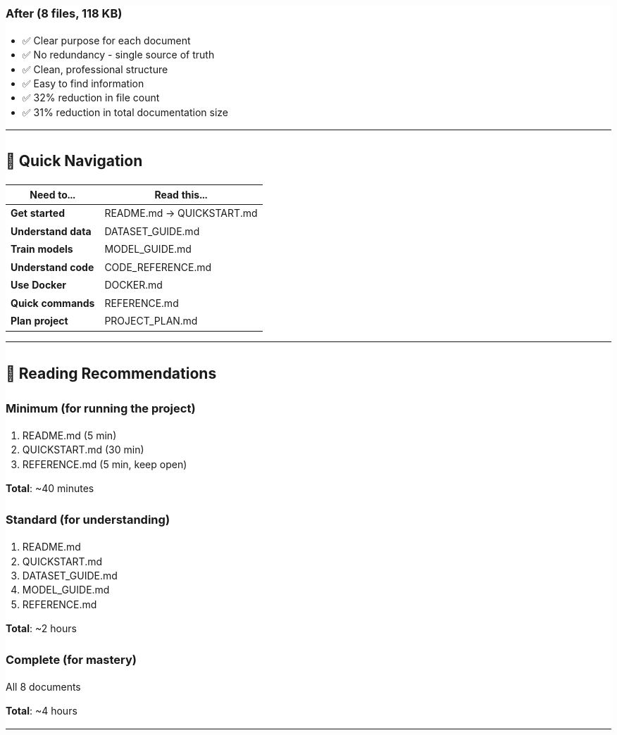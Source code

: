 ### After (8 files, 118 KB)
- ✅ Clear purpose for each document
- ✅ No redundancy - single source of truth
- ✅ Clean, professional structure
- ✅ Easy to find information
- ✅ 32% reduction in file count
- ✅ 31% reduction in total documentation size

---

## 🎯 Quick Navigation

| Need to... | Read this... |
|------------|-------------|
| **Get started** | README.md → QUICKSTART.md |
| **Understand data** | DATASET_GUIDE.md |
| **Train models** | MODEL_GUIDE.md |
| **Understand code** | CODE_REFERENCE.md |
| **Use Docker** | DOCKER.md |
| **Quick commands** | REFERENCE.md |
| **Plan project** | PROJECT_PLAN.md |

---

## 📖 Reading Recommendations

### Minimum (for running the project)
1. README.md (5 min)
2. QUICKSTART.md (30 min)
3. REFERENCE.md (5 min, keep open)

**Total**: ~40 minutes

### Standard (for understanding)
1. README.md
2. QUICKSTART.md
3. DATASET_GUIDE.md
4. MODEL_GUIDE.md
5. REFERENCE.md

**Total**: ~2 hours

### Complete (for mastery)
All 8 documents

**Total**: ~4 hours

---